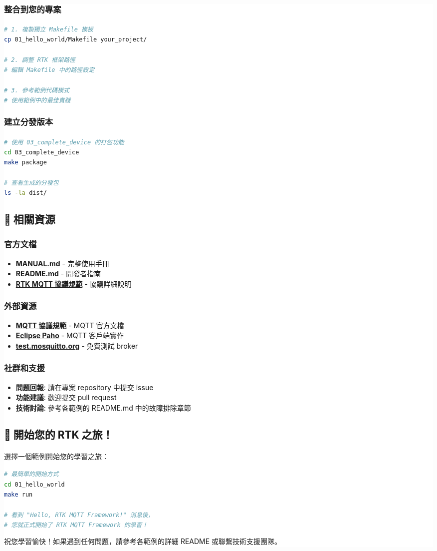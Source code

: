 ### 整合到您的專案

```bash
# 1. 複製獨立 Makefile 模板
cp 01_hello_world/Makefile your_project/

# 2. 調整 RTK 框架路徑
# 編輯 Makefile 中的路徑設定

# 3. 參考範例代碼模式
# 使用範例中的最佳實踐
```

### 建立分發版本

```bash
# 使用 03_complete_device 的打包功能
cd 03_complete_device
make package

# 查看生成的分發包
ls -la dist/
```

## 🔗 相關資源

### 官方文檔
- **[MANUAL.md](../../docs/MANUAL.md)** - 完整使用手冊
- **[README.md](../../README.md)** - 開發者指南  
- **[RTK MQTT 協議規範](../../docs/SPEC.md)** - 協議詳細說明

### 外部資源
- **[MQTT 協議規範](https://mqtt.org/)** - MQTT 官方文檔
- **[Eclipse Paho](https://www.eclipse.org/paho/)** - MQTT 客戶端實作
- **[test.mosquitto.org](https://test.mosquitto.org/)** - 免費測試 broker

### 社群和支援
- **問題回報**: 請在專案 repository 中提交 issue
- **功能建議**: 歡迎提交 pull request
- **技術討論**: 參考各範例的 README.md 中的故障排除章節

## 🎉 開始您的 RTK 之旅！

選擇一個範例開始您的學習之旅：

```bash
# 最簡單的開始方式
cd 01_hello_world
make run

# 看到 "Hello, RTK MQTT Framework!" 消息後，
# 您就正式開始了 RTK MQTT Framework 的學習！
```

祝您學習愉快！如果遇到任何問題，請參考各範例的詳細 README 或聯繫技術支援團隊。